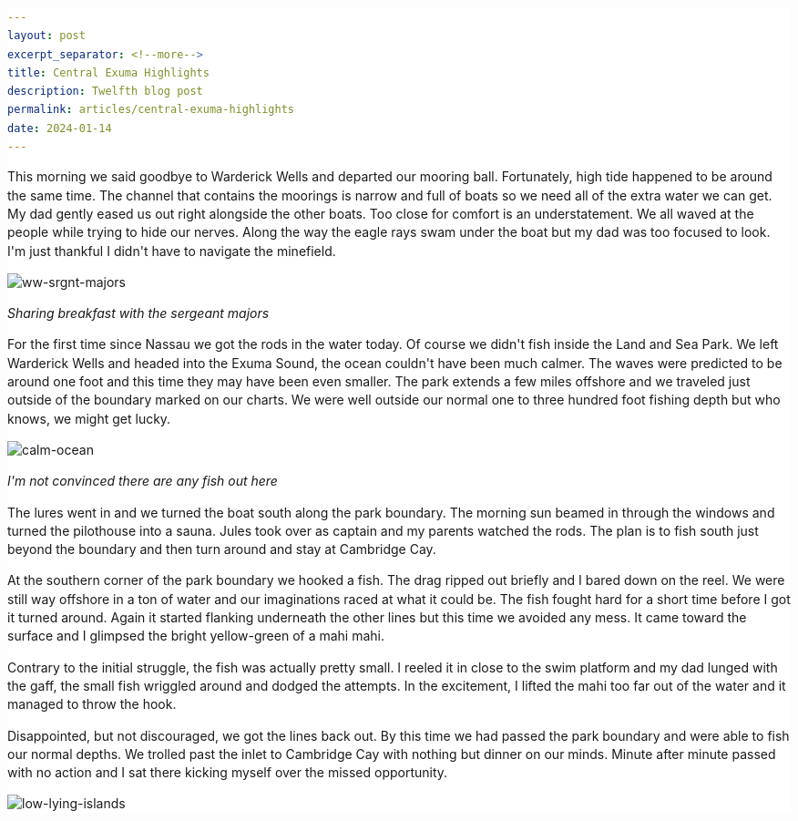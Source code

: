 ```yaml
---
layout: post
excerpt_separator: <!--more-->
title: Central Exuma Highlights
description: Twelfth blog post
permalink: articles/central-exuma-highlights
date: 2024-01-14
---
```

This morning we said goodbye to Warderick Wells and departed our mooring ball. Fortunately, high tide happened to be around the same time. The channel that contains the moorings is narrow and full of boats so we need all of the extra water we can get. My dad gently eased us out right alongside the other boats. Too close for comfort is an understatement. We all waved at the people while trying to hide our nerves. Along the way the eagle rays swam under the boat but my dad was too focused to look. I'm just thankful I didn't have to navigate the minefield.

![ww-srgnt-majors](/images/ww-srgnt-majors.jpg)

*Sharing breakfast with the sergeant majors*

For the first time since Nassau we got the rods in the water today. Of course we didn't fish inside the Land and Sea Park. We left Warderick Wells and headed into the Exuma Sound, the ocean couldn't have been much calmer. The waves were predicted to be around one foot and this time they may have been even smaller. The park extends a few miles offshore and we traveled just outside of the boundary marked on our charts. We were well outside our normal one to three hundred foot fishing depth but who knows, we might get lucky.

![calm-ocean](/images/calm-ocean.jpg)

*I'm not convinced there are any fish out here*

The lures went in and we turned the boat south along the park boundary. The morning sun beamed in through the windows and turned the pilothouse into a sauna. Jules took over as captain and my parents watched the rods. The plan is to fish south just beyond the boundary and then turn around and stay at Cambridge Cay.

At the southern corner of the park boundary we hooked a fish. The drag ripped out briefly and I bared down on the reel. We were still way offshore in a ton of water and our imaginations raced at what it could be. The fish fought hard for a short time before I got it turned around. Again it started flanking underneath the other lines but this time we avoided any mess. It came toward the surface and I glimpsed the bright yellow-green of a mahi mahi.

Contrary to the initial struggle, the fish was actually pretty small. I reeled it in close to the swim platform and my dad lunged with the gaff, the small fish wriggled around and dodged the attempts. In the excitement, I lifted the mahi too far out of the water and it managed to throw the hook.

Disappointed, but not discouraged, we got the lines back out. By this time we had passed the park boundary and were able to fish our normal depths. We trolled past the inlet to Cambridge Cay with nothing but dinner on our minds. Minute after minute passed with no action and I sat there kicking myself over the missed opportunity.

![low-lying-islands](/images/low-lying-islands.jpg)
